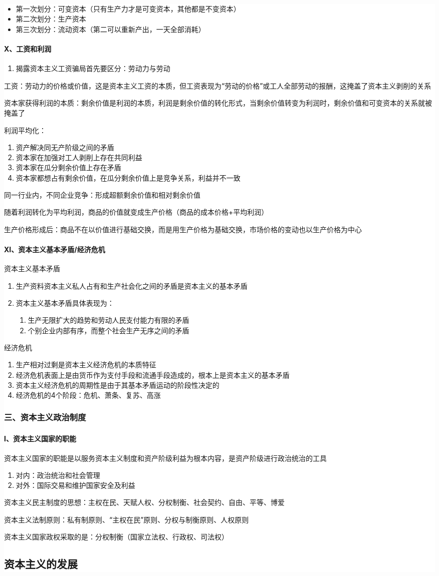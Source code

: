 - 第一次划分：可变资本（只有生产力才是可变资本，其他都是不变资本）
- 第二次划分：生产资本
- 第三次划分：流动资本（第二可以重新产出，一天全部消耗）

#### Ⅹ、工资和利润

1. 揭露资本主义工资骗局首先要区分：劳动力与劳动

工资：劳动力的价格或价值，这是资本主义工资的本质，但工资表现为“劳动的价格”或工人全部劳动的报酬，这掩盖了资本主义剥削的关系

资本家获得利润的本质：剩余价值是利润的本质，利润是剩余价值的转化形式，当剩余价值转变为利润时，剩余价值和可变资本的关系就被掩盖了

利润平均化：

1. 资产解决同无产阶级之间的矛盾
2. 资本家在加强对工人剥削上存在共同利益
3. 资本家在瓜分剩余价值上存在矛盾
4. 资本家都想占有剩余价值，在瓜分剩余价值上是竞争关系，利益并不一致

同一行业内，不同企业竞争：形成超额剩余价值和相对剩余价值

随着利润转化为平均利润，商品的价值就变成生产价格（商品的成本价格+平均利润）

生产价格形成后：商品不在以价值进行基础交换，而是用生产价格为基础交换，市场价格的变动也以生产价格为中心

#### ⅩⅠ、资本主义基本矛盾/经济危机

资本主义基本矛盾

1. 生产资料资本主义私人占有和生产社会化之间的矛盾是资本主义的基本矛盾
2. 资本主义基本矛盾具体表现为：

    1. 生产无限扩大的趋势和劳动人民支付能力有限的矛盾
    2. 个别企业内部有序，而整个社会生产无序之间的矛盾

经济危机

1. 生产相对过剩是资本主义经济危机的本质特征
2. 经济危机表面上是由货币作为支付手段和流通手段造成的，根本上是资本主义的基本矛盾
3. 资本主义经济危机的周期性是由于其基本矛盾运动的阶段性决定的
4. 经济危机的4个阶段：危机、萧条、复苏、高涨

### 三、资本主义政治制度

#### Ⅰ、资本主义国家的职能

资本主义国家的职能是以服务资本主义制度和资产阶级利益为根本内容，是资产阶级进行政治统治的工具

1. 对内：政治统治和社会管理
2. 对外：国际交易和维护国家安全及利益

资本主义民主制度的思想：主权在民、天赋人权、分权制衡、社会契约、自由、平等、博爱

资本主义法制原则：私有制原则、“主权在民”原则、分权与制衡原则、人权原则

资本主义国家政权采取的是：分权制衡（国家立法权、行政权、司法权）

## 资本主义的发展
